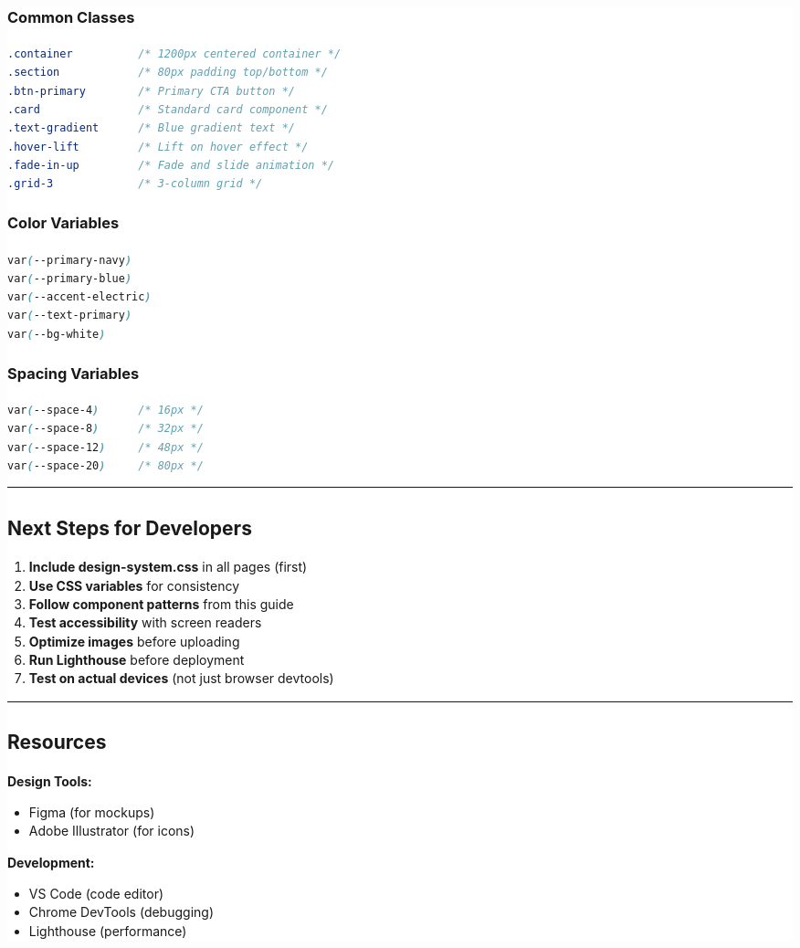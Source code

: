 ### Common Classes

```css
.container          /* 1200px centered container */
.section            /* 80px padding top/bottom */
.btn-primary        /* Primary CTA button */
.card               /* Standard card component */
.text-gradient      /* Blue gradient text */
.hover-lift         /* Lift on hover effect */
.fade-in-up         /* Fade and slide animation */
.grid-3             /* 3-column grid */
```

### Color Variables

```css
var(--primary-navy)
var(--primary-blue)
var(--accent-electric)
var(--text-primary)
var(--bg-white)
```

### Spacing Variables

```css
var(--space-4)      /* 16px */
var(--space-8)      /* 32px */
var(--space-12)     /* 48px */
var(--space-20)     /* 80px */
```

---

## Next Steps for Developers

1. **Include design-system.css** in all pages (first)
2. **Use CSS variables** for consistency
3. **Follow component patterns** from this guide
4. **Test accessibility** with screen readers
5. **Optimize images** before uploading
6. **Run Lighthouse** before deployment
7. **Test on actual devices** (not just browser devtools)

---

## Resources

**Design Tools:**
- Figma (for mockups)
- Adobe Illustrator (for icons)

**Development:**
- VS Code (code editor)
- Chrome DevTools (debugging)
- Lighthouse (performance)

